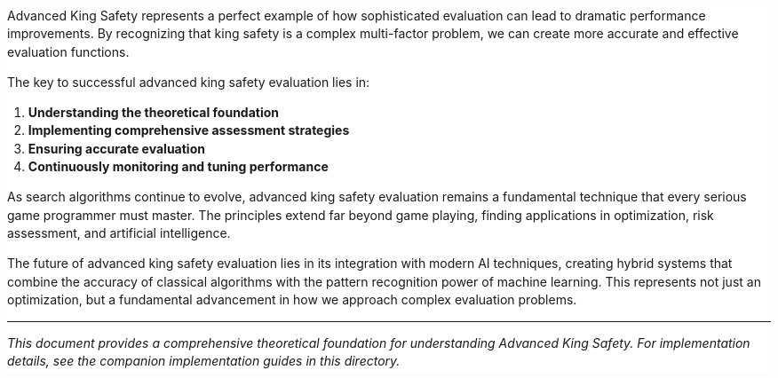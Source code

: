 Advanced King Safety represents a perfect example of how sophisticated evaluation can lead to dramatic performance improvements. By recognizing that king safety is a complex multi-factor problem, we can create more accurate and effective evaluation functions.

The key to successful advanced king safety evaluation lies in:
1. **Understanding the theoretical foundation**
2. **Implementing comprehensive assessment strategies**
3. **Ensuring accurate evaluation**
4. **Continuously monitoring and tuning performance**

As search algorithms continue to evolve, advanced king safety evaluation remains a fundamental technique that every serious game programmer must master. The principles extend far beyond game playing, finding applications in optimization, risk assessment, and artificial intelligence.

The future of advanced king safety evaluation lies in its integration with modern AI techniques, creating hybrid systems that combine the accuracy of classical algorithms with the pattern recognition power of machine learning. This represents not just an optimization, but a fundamental advancement in how we approach complex evaluation problems.

---

*This document provides a comprehensive theoretical foundation for understanding Advanced King Safety. For implementation details, see the companion implementation guides in this directory.*
